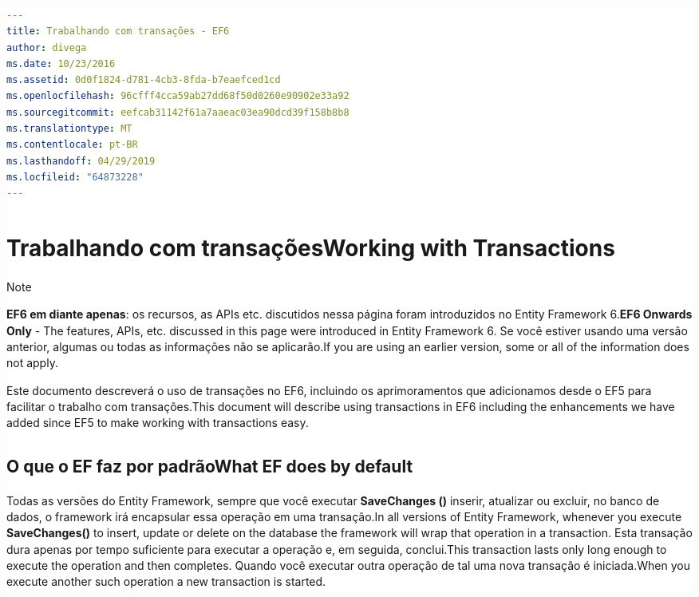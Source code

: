 ```yaml
---
title: Trabalhando com transações - EF6
author: divega
ms.date: 10/23/2016
ms.assetid: 0d0f1824-d781-4cb3-8fda-b7eaefced1cd
ms.openlocfilehash: 96cfff4cca59ab27dd68f50d0260e90902e33a92
ms.sourcegitcommit: eefcab31142f61a7aaeac03ea90dcd39f158b8b8
ms.translationtype: MT
ms.contentlocale: pt-BR
ms.lasthandoff: 04/29/2019
ms.locfileid: "64873228"
---
```

# <a name="working-with-transactions"></a><span data-ttu-id="540c7-102">Trabalhando com transações</span><span class="sxs-lookup"><span data-stu-id="540c7-102">Working with Transactions</span></span>
> [!NOTE]
> <span data-ttu-id="540c7-103">**EF6 em diante apenas**: os recursos, as APIs etc. discutidos nessa página foram introduzidos no Entity Framework 6.</span><span class="sxs-lookup"><span data-stu-id="540c7-103">**EF6 Onwards Only** - The features, APIs, etc. discussed in this page were introduced in Entity Framework 6.</span></span> <span data-ttu-id="540c7-104">Se você estiver usando uma versão anterior, algumas ou todas as informações não se aplicarão.</span><span class="sxs-lookup"><span data-stu-id="540c7-104">If you are using an earlier version, some or all of the information does not apply.</span></span>  

<span data-ttu-id="540c7-105">Este documento descreverá o uso de transações no EF6, incluindo os aprimoramentos que adicionamos desde o EF5 para facilitar o trabalho com transações.</span><span class="sxs-lookup"><span data-stu-id="540c7-105">This document will describe using transactions in EF6 including the enhancements we have added since EF5 to make working with transactions easy.</span></span>  

## <a name="what-ef-does-by-default"></a><span data-ttu-id="540c7-106">O que o EF faz por padrão</span><span class="sxs-lookup"><span data-stu-id="540c7-106">What EF does by default</span></span>  

<span data-ttu-id="540c7-107">Todas as versões do Entity Framework, sempre que você executar **SaveChanges ()** inserir, atualizar ou excluir, no banco de dados, o framework irá encapsular essa operação em uma transação.</span><span class="sxs-lookup"><span data-stu-id="540c7-107">In all versions of Entity Framework, whenever you execute **SaveChanges()** to insert, update or delete on the database the framework will wrap that operation in a transaction.</span></span> <span data-ttu-id="540c7-108">Esta transação dura apenas por tempo suficiente para executar a operação e, em seguida, conclui.</span><span class="sxs-lookup"><span data-stu-id="540c7-108">This transaction lasts only long enough to execute the operation and then completes.</span></span> <span data-ttu-id="540c7-109">Quando você executar outra operação de tal uma nova transação é iniciada.</span><span class="sxs-lookup"><span data-stu-id="540c7-109">When you execute another such operation a new transaction is started.</span></span>  
